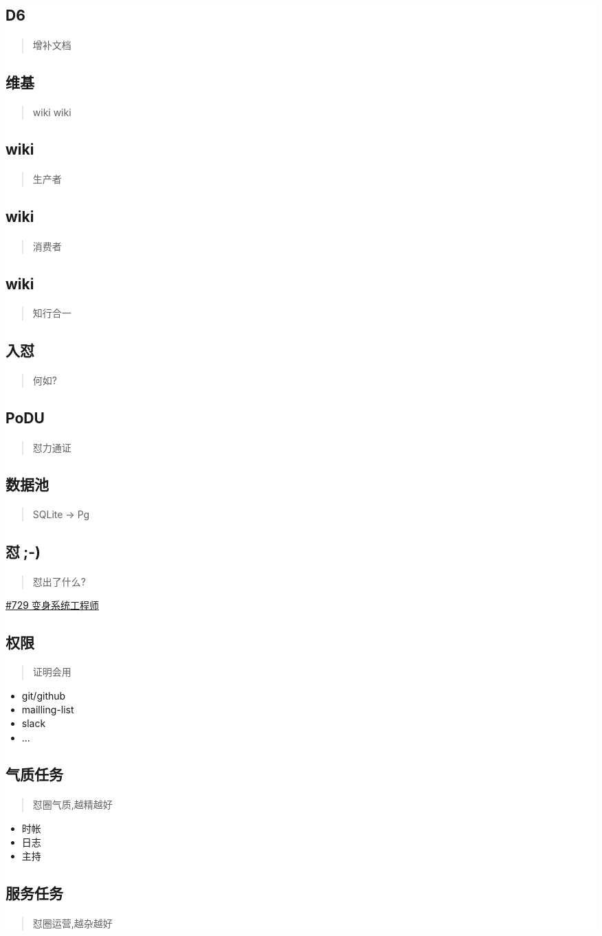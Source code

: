 ## D6
> 增补文档

## 维基
> wiki wiki

## wiki
> 生产者

## wiki
> 消费者

## wiki
> 知行合一

## 入怼
> 何如?

## PoDU
> 怼力通证

## 数据池
> SQLite -> Pg

## 怼 ;-)
> 怼出了什么?

[#729 变身系统工程师](https://github.com/DebugUself/du4proto/issues/729)

## 权限
> 证明会用

- git/github
- mailling-list
- slack
- ...

## 气质任务
> 怼圈气质,越精越好

- 时帐
- 日志
- 主持

## 服务任务
> 怼圈运营,越杂越好
